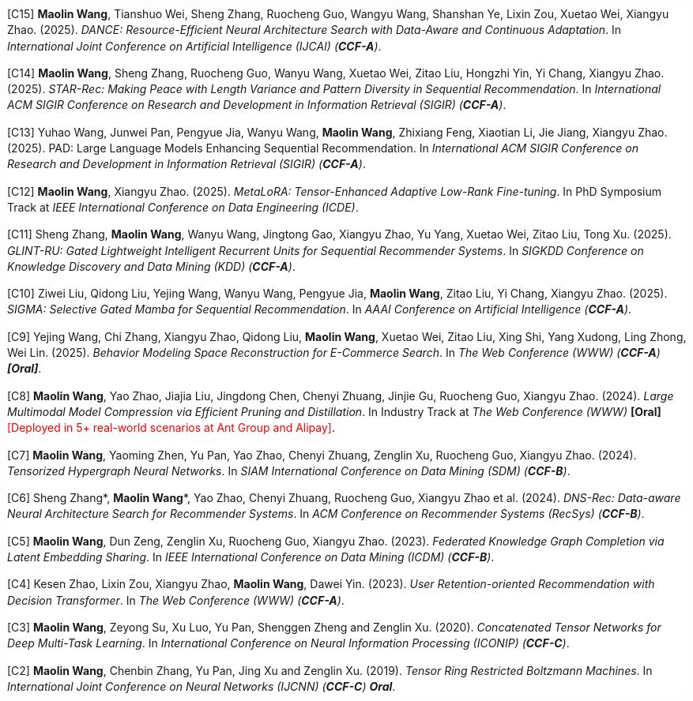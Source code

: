 [C15] **Maolin Wang**, Tianshuo Wei, Sheng Zhang, Ruocheng Guo, Wangyu Wang, Shanshan Ye, Lixin Zou, Xuetao Wei, Xiangyu Zhao. (2025). *DANCE: Resource-Efficient Neural Architecture Search with Data-Aware and Continuous Adaptation*. In *International Joint Conference on Artificial Intelligence (IJCAI) (**CCF-A**)*.

[C14] **Maolin Wang**, Sheng Zhang, Ruocheng Guo, Wanyu Wang, Xuetao Wei, Zitao Liu, Hongzhi Yin, Yi Chang, Xiangyu Zhao. (2025). *STAR-Rec: Making Peace with Length Variance and Pattern Diversity in Sequential Recommendation*. In *International ACM SIGIR Conference on Research and Development in Information Retrieval (SIGIR) (**CCF-A**)*.

[C13] Yuhao Wang, Junwei Pan, Pengyue Jia, Wanyu Wang, **Maolin Wang**, Zhixiang Feng, Xiaotian Li, Jie Jiang, Xiangyu Zhao. (2025). PAD: Large Language Models Enhancing Sequential Recommendation. In *International ACM SIGIR Conference on Research and Development in Information Retrieval (SIGIR) (**CCF-A**)*.

[C12] **Maolin Wang**, Xiangyu Zhao. (2025). *MetaLoRA: Tensor-Enhanced Adaptive Low-Rank Fine-tuning*. In PhD Symposium Track at *IEEE International Conference on Data Engineering (ICDE)*.

[C11] Sheng Zhang, **Maolin Wang**, Wanyu Wang, Jingtong Gao, Xiangyu Zhao, Yu Yang, Xuetao Wei, Zitao Liu, Tong Xu. (2025). *GLINT-RU: Gated Lightweight Intelligent Recurrent Units for Sequential Recommender Systems*. In *SIGKDD Conference on Knowledge Discovery and Data Mining (KDD) (**CCF-A**)*.
  

[C10] Ziwei Liu, Qidong Liu, Yejing Wang, Wanyu Wang, Pengyue Jia, **Maolin Wang**, Zitao Liu, Yi Chang, Xiangyu Zhao. (2025). *SIGMA: Selective Gated Mamba for Sequential Recommendation*. In *AAAI Conference on Artificial Intelligence (**CCF-A**)*.

[C9] Yejing Wang, Chi Zhang, Xiangyu Zhao, Qidong Liu, **Maolin Wang**, Xuetao Wei, Zitao Liu, Xing Shi, Yang Xudong, Ling Zhong, Wei Lin. (2025). *Behavior Modeling Space Reconstruction for E-Commerce Search*. In *The Web Conference (WWW) (**CCF-A**) **[Oral]***.

[C8] **Maolin Wang**, Yao Zhao, Jiajia Liu, Jingdong Chen, Chenyi Zhuang, Jinjie Gu, Ruocheng Guo, Xiangyu Zhao. (2024). *Large Multimodal Model Compression via Efficient Pruning and Distillation*. In Industry Track at *The Web Conference (WWW)* **[Oral]** <span style="color: red">[Deployed in 5+ real-world scenarios at Ant Group and Alipay]</span>.

[C7] **Maolin Wang**, Yaoming Zhen, Yu Pan, Yao Zhao, Chenyi Zhuang, Zenglin Xu, Ruocheng Guo, Xiangyu Zhao. (2024). *Tensorized Hypergraph Neural Networks*. In *SIAM International Conference on Data Mining (SDM) (**CCF-B**)*.

[C6] Sheng Zhang*, **Maolin Wang***, Yao Zhao, Chenyi Zhuang, Ruocheng Guo, Xiangyu Zhao et al. (2024). *DNS-Rec: Data-aware Neural Architecture Search for Recommender Systems*. In *ACM Conference on Recommender Systems (RecSys) (**CCF-B**)*.


[C5] **Maolin Wang**, Dun Zeng, Zenglin Xu, Ruocheng Guo, Xiangyu Zhao. (2023). *Federated Knowledge Graph Completion via Latent Embedding Sharing*. In *IEEE International Conference on Data Mining (ICDM) (**CCF-B**)*.

[C4] Kesen Zhao, Lixin Zou, Xiangyu Zhao, **Maolin Wang**, Dawei Yin. (2023). *User Retention-oriented Recommendation with Decision Transformer*. In *The Web Conference (WWW) (**CCF-A**)*.

[C3] **Maolin Wang**, Zeyong Su, Xu Luo, Yu Pan, Shenggen Zheng and Zenglin Xu. (2020). *Concatenated Tensor Networks for Deep Multi-Task Learning*. In *International Conference on Neural Information Processing (ICONIP) (**CCF-C**)*.

[C2] **Maolin Wang**, Chenbin Zhang, Yu Pan, Jing Xu and Zenglin Xu. (2019). *Tensor Ring Restricted Boltzmann Machines*. In *International Joint Conference on Neural Networks (IJCNN) (**CCF-C**) **Oral***.
